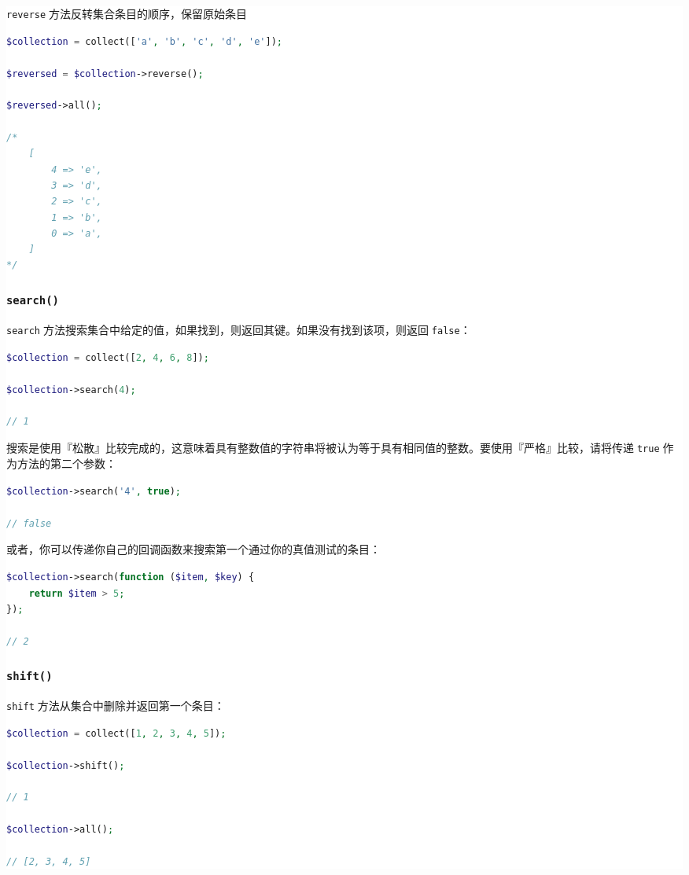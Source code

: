 `reverse` 方法反转集合条目的顺序，保留原始条目

```php
$collection = collect(['a', 'b', 'c', 'd', 'e']);

$reversed = $collection->reverse();

$reversed->all();

/*
    [
        4 => 'e',
        3 => 'd',
        2 => 'c',
        1 => 'b',
        0 => 'a',
    ]
*/
```

### `search()`

`search` 方法搜索集合中给定的值，如果找到，则返回其键。如果没有找到该项，则返回 `false`：

```php
$collection = collect([2, 4, 6, 8]);

$collection->search(4);

// 1
```

搜索是使用『松散』比较完成的，这意味着具有整数值的字符串将被认为等于具有相同值的整数。要使用『严格』比较，请将传递 `true` 作为方法的第二个参数：

```php
$collection->search('4', true);

// false
```

或者，你可以传递你自己的回调函数来搜索第一个通过你的真值测试的条目：

```php
$collection->search(function ($item, $key) {
    return $item > 5;
});

// 2
```

### `shift()`

`shift` 方法从集合中删除并返回第一个条目：

```php
$collection = collect([1, 2, 3, 4, 5]);

$collection->shift();

// 1

$collection->all();

// [2, 3, 4, 5]
```
